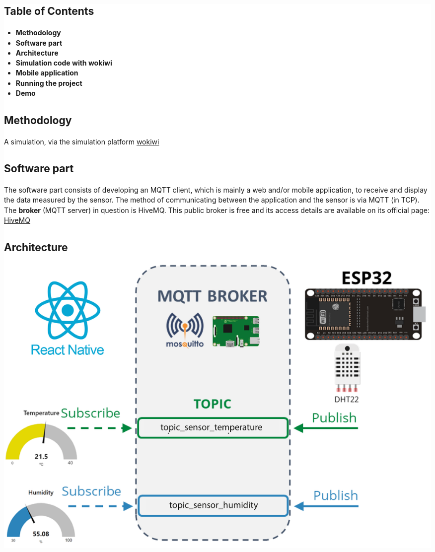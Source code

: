 ## Table of Contents 
* **Methodology**
* **Software part**
* **Architecture**
* **Simulation code with wokiwi**
* **Mobile application**
* **Running the project**
* **Demo**

## Methodology
A simulation, via the simulation platform [wokiwi](https://wokwi.com/)
## Software part
The software part consists of developing an MQTT client, which is mainly a
web and/or mobile application, to receive and display the data measured by the sensor.
The method of communicating between the application and the sensor is via
MQTT (in TCP). The **broker** (MQTT server) in question is HiveMQ. This public broker
is free and its access details are available on its official page:
[HiveMQ](https://www.hivemq.com/public-mqtt-broker/)

## Architecture
![architecture](https://github.com/zeineuub/termoflame/blob/master/images/architecture.png)
